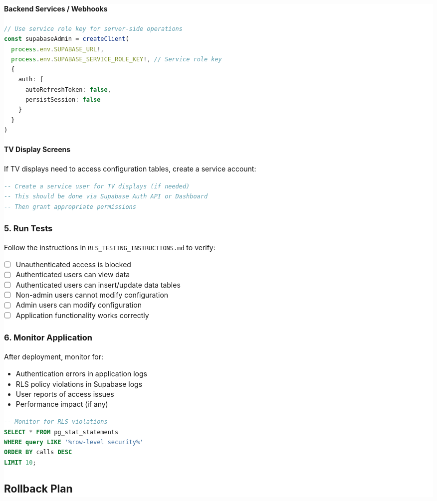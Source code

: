 #### Backend Services / Webhooks

```typescript
// Use service role key for server-side operations
const supabaseAdmin = createClient(
  process.env.SUPABASE_URL!,
  process.env.SUPABASE_SERVICE_ROLE_KEY!, // Service role key
  {
    auth: {
      autoRefreshToken: false,
      persistSession: false
    }
  }
)
```

#### TV Display Screens

If TV displays need to access configuration tables, create a service account:

```sql
-- Create a service user for TV displays (if needed)
-- This should be done via Supabase Auth API or Dashboard
-- Then grant appropriate permissions
```

### 5. Run Tests

Follow the instructions in `RLS_TESTING_INSTRUCTIONS.md` to verify:

- [ ] Unauthenticated access is blocked
- [ ] Authenticated users can view data
- [ ] Authenticated users can insert/update data tables
- [ ] Non-admin users cannot modify configuration
- [ ] Admin users can modify configuration
- [ ] Application functionality works correctly

### 6. Monitor Application

After deployment, monitor for:

- Authentication errors in application logs
- RLS policy violations in Supabase logs
- User reports of access issues
- Performance impact (if any)

```sql
-- Monitor for RLS violations
SELECT * FROM pg_stat_statements 
WHERE query LIKE '%row-level security%'
ORDER BY calls DESC
LIMIT 10;
```

## Rollback Plan
